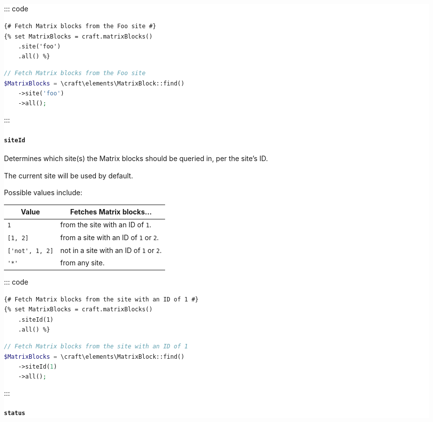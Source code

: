 

::: code
```twig
{# Fetch Matrix blocks from the Foo site #}
{% set MatrixBlocks = craft.matrixBlocks()
    .site('foo')
    .all() %}
```

```php
// Fetch Matrix blocks from the Foo site
$MatrixBlocks = \craft\elements\MatrixBlock::find()
    ->site('foo')
    ->all();
```
:::


#### `siteId`

Determines which site(s) the Matrix blocks should be queried in, per the site’s ID.



The current site will be used by default.

Possible values include:

| Value           | Fetches Matrix blocks…                  |
| --------------- | --------------------------------------- |
| `1`             | from the site with an ID of `1`.        |
| `[1, 2]`        | from a site with an ID of `1` or `2`.   |
| `['not', 1, 2]` | not in a site with an ID of `1` or `2`. |
| `'*'`           | from any site.                          |



::: code
```twig
{# Fetch Matrix blocks from the site with an ID of 1 #}
{% set MatrixBlocks = craft.matrixBlocks()
    .siteId(1)
    .all() %}
```

```php
// Fetch Matrix blocks from the site with an ID of 1
$MatrixBlocks = \craft\elements\MatrixBlock::find()
    ->siteId(1)
    ->all();
```
:::


#### `status`
